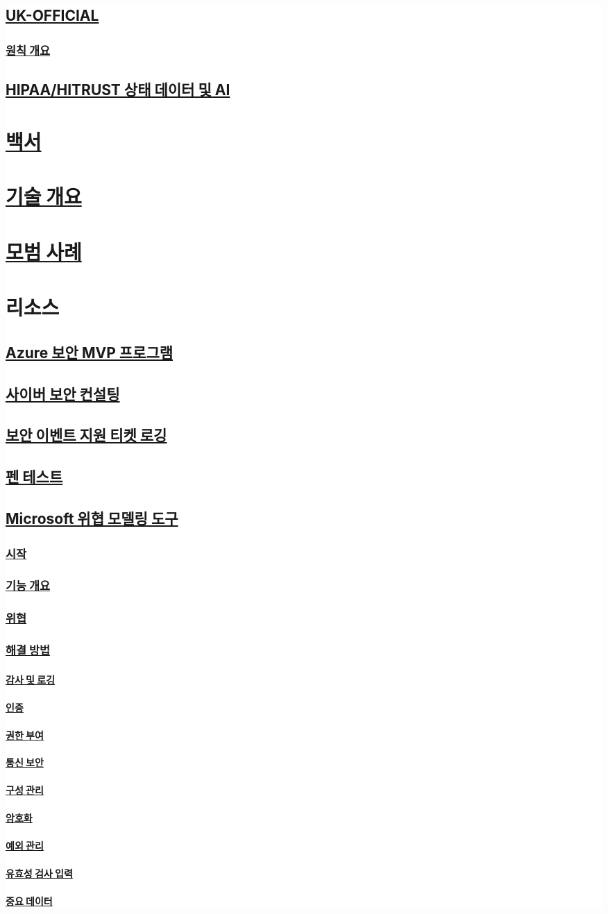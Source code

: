 ## [UK-OFFICIAL](uk-official-three-tier-applications-overview.md)
### [원칙 개요](uk-official-three-tier-applications-principles-overview.md)
## [HIPAA/HITRUST 상태 데이터 및 AI](azure-health.md)

# [백서](../security-white-papers.md)
# [기술 개요](../security-overviews.md)
# [모범 사례](../security-best-practices-and-patterns.md)

# 리소스

## [Azure 보안 MVP 프로그램](../azure-security-mvp.md)
## [사이버 보안 컨설팅](../azure-security-cyber-services.md)
## [보안 이벤트 지원 티켓 로깅](../azure-security-event-support-ticket.md)
## [펜 테스트](../azure-security-pen-testing.md)
## [Microsoft 위협 모델링 도구](../azure-security-threat-modeling-tool.md)
### [시작](../azure-security-threat-modeling-tool-getting-started.md)
### [기능 개요](../azure-security-threat-modeling-tool-feature-overview.md)
### [위협](../azure-security-threat-modeling-tool-threats.md)
### [해결 방법](../azure-security-threat-modeling-tool-mitigations.md)
#### [감사 및 로깅](../azure-security-threat-modeling-tool-auditing-and-logging.md)
#### [인증](../azure-security-threat-modeling-tool-authentication.md)
#### [권한 부여](../azure-security-threat-modeling-tool-authorization.md)
#### [통신 보안](../azure-security-threat-modeling-tool-communication-security.md)
#### [구성 관리](../azure-security-threat-modeling-tool-configuration-management.md)
#### [암호화](../azure-security-threat-modeling-tool-cryptography.md)
#### [예외 관리](../azure-security-threat-modeling-tool-exception-management.md)
#### [유효성 검사 입력](../azure-security-threat-modeling-tool-input-validation.md)
#### [중요 데이터](../azure-security-threat-modeling-tool-sensitive-data.md)